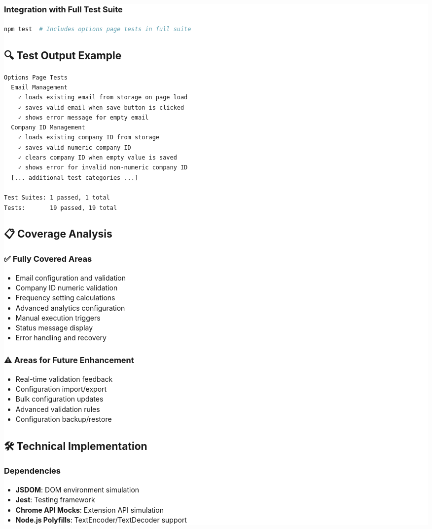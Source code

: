 ### **Integration with Full Test Suite**
```bash
npm test  # Includes options page tests in full suite
```

## 🔍 **Test Output Example**

```
Options Page Tests
  Email Management
    ✓ loads existing email from storage on page load
    ✓ saves valid email when save button is clicked
    ✓ shows error message for empty email
  Company ID Management
    ✓ loads existing company ID from storage
    ✓ saves valid numeric company ID
    ✓ clears company ID when empty value is saved
    ✓ shows error for invalid non-numeric company ID
  [... additional test categories ...]

Test Suites: 1 passed, 1 total
Tests:       19 passed, 19 total
```

## 📋 **Coverage Analysis**

### **✅ Fully Covered Areas**
- Email configuration and validation
- Company ID numeric validation
- Frequency setting calculations
- Advanced analytics configuration
- Manual execution triggers
- Status message display
- Error handling and recovery

### **⚠️ Areas for Future Enhancement**
- Real-time validation feedback
- Configuration import/export
- Bulk configuration updates
- Advanced validation rules
- Configuration backup/restore

## 🛠️ **Technical Implementation**

### **Dependencies**
- **JSDOM**: DOM environment simulation
- **Jest**: Testing framework
- **Chrome API Mocks**: Extension API simulation
- **Node.js Polyfills**: TextEncoder/TextDecoder support
